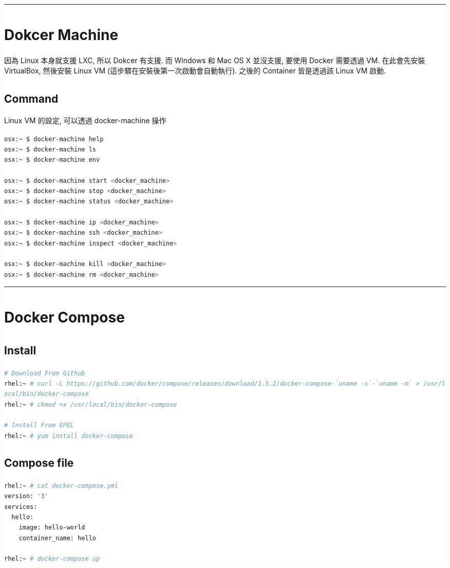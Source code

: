 
---

# Dokcer Machine

因為 Linux 本身就支援 LXC, 所以 Dokcer 有支援. 而 Windows 和 Mac OS X 並沒支援, 要使用 Docker 需要透過 VM. 在此會先安裝 VirtualBox, 然後安裝 Linux VM (這步驟在安裝後第一次啟動會自動執行). 之後的 Container 皆是透過該 Linux VM 啟動.


## Command

Linux VM 的設定, 可以透過 docker-machine 操作

```bash
osx:~ $ docker-machine help
osx:~ $ docker-machine ls
osx:~ $ docker-machine env

osx:~ $ docker-machine start <docker_machine>
osx:~ $ docker-machine stop <docker_machine>
osx:~ $ docker-machine status <docker_machine>

osx:~ $ docker-machine ip <docker_machine>
osx:~ $ docker-machine ssh <docker_machine>
osx:~ $ docker-machine inspect <docker_machine>

osx:~ $ docker-machine kill <docker_machine>
osx:~ $ docker-machine rm <docker_machine>
```

----


# Docker Compose


## Install

```bash
# Download From Github
rhel:~ # curl -L https://github.com/docker/compose/releases/download/1.5.2/docker-compose-`uname -s`-`uname -m` > /usr/local/bin/docker-compose
rhel:~ # chmod +x /usr/local/bin/docker-compose

# Install From EPEL
rhel:~ # yum install docker-compose
```

## Compose file

```bash
rhel:~ # cat docker-compose.yml
version: '3'
services:
  hello:
    image: hello-world
    container_name: hello

rhel:~ # docker-compose up
```
